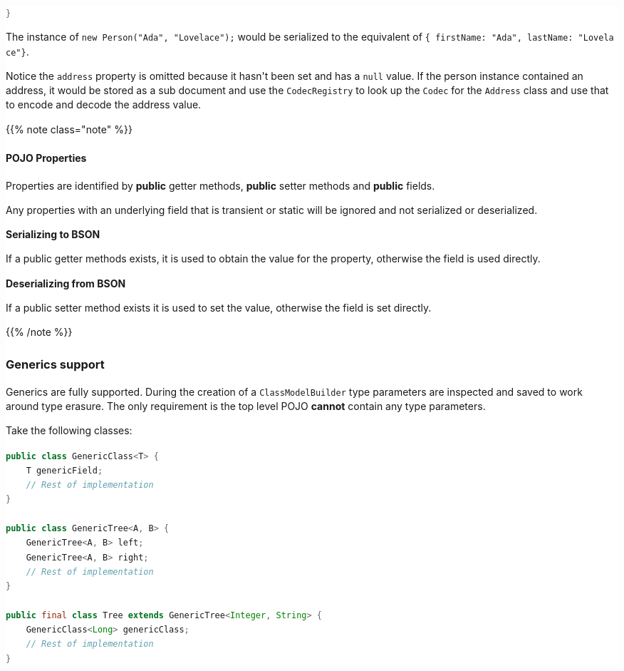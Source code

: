 ```java
}
```

The instance of `new Person("Ada", "Lovelace");` would be serialized to the equivalent of `{ firstName: "Ada", lastName: "Lovelace"}`. 

Notice the `address` property is omitted because it hasn't been set and has a `null` value. If the person instance contained an address, it 
would be stored as a sub document and use the `CodecRegistry` to look up the `Codec` for the `Address` class and use that to 
encode and decode the address value.

{{% note class="note" %}}
#### POJO Properties

Properties are identified by **public** getter methods, **public** setter methods and **public** fields. 

Any properties with an underlying field that is transient or static will be ignored and not serialized or deserialized.

**Serializing to BSON**

If a public getter methods exists, it is used to obtain the value for the property, otherwise the field is used directly.

**Deserializing from BSON**

If a public setter method exists it is used to set the value, otherwise the field is set directly.

{{% /note %}}

### Generics support

Generics are fully supported. During the creation of a `ClassModelBuilder` type parameters are inspected and saved to work around type 
erasure. The only requirement is the top level POJO **cannot** contain any type parameters. 

Take the following classes:

```java
public class GenericClass<T> {
    T genericField;
    // Rest of implementation
}

public class GenericTree<A, B> {
    GenericTree<A, B> left;
    GenericTree<A, B> right;
    // Rest of implementation
}

public final class Tree extends GenericTree<Integer, String> {
    GenericClass<Long> genericClass;
    // Rest of implementation
}
```
